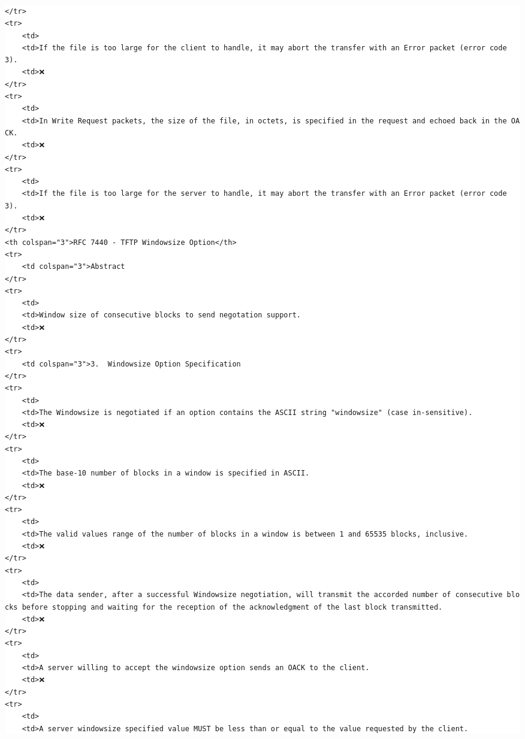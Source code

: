 	</tr>
	<tr>
		<td>
		<td>If the file is too large for the client to handle, it may abort the transfer with an Error packet (error code 3).
		<td>❌
	</tr>
	<tr>
		<td>
		<td>In Write Request packets, the size of the file, in octets, is specified in the request and echoed back in the OACK.
		<td>❌
	</tr>
	<tr>
		<td>
		<td>If the file is too large for the server to handle, it may abort the transfer with an Error packet (error code 3).
		<td>❌
	</tr>
	<th colspan="3">RFC 7440 - TFTP Windowsize Option</th>
	<tr>
		<td colspan="3">Abstract
	</tr>
	<tr>
		<td>
		<td>Window size of consecutive blocks to send negotation support.
		<td>❌
	</tr>
	<tr>
		<td colspan="3">3.  Windowsize Option Specification
	</tr>
	<tr>
		<td>
		<td>The Windowsize is negotiated if an option contains the ASCII string "windowsize" (case in-sensitive).
		<td>❌
	</tr>
	<tr>
		<td>
		<td>The base-10 number of blocks in a window is specified in ASCII.
		<td>❌
	</tr>
	<tr>
		<td>
		<td>The valid values range of the number of blocks in a window is between 1 and 65535 blocks, inclusive.
		<td>❌
	</tr>
	<tr>
		<td>
		<td>The data sender, after a successful Windowsize negotiation, will transmit the accorded number of consecutive blocks before stopping and waiting for the reception of the acknowledgment of the last block transmitted.
		<td>❌
	</tr>
	<tr>
		<td>
		<td>A server willing to accept the windowsize option sends an OACK to the client.
		<td>❌
	</tr>
	<tr>
		<td>
		<td>A server windowsize specified value MUST be less than or equal to the value requested by the client.